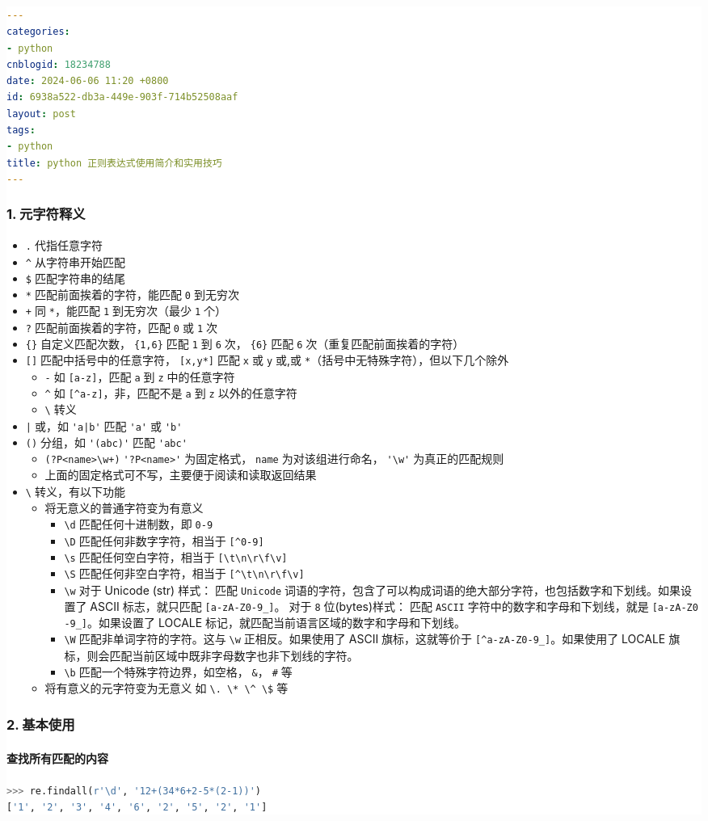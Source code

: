 ```yaml
---
categories:
- python
cnblogid: 18234788
date: 2024-06-06 11:20 +0800
id: 6938a522-db3a-449e-903f-714b52508aaf
layout: post
tags:
- python
title: python 正则表达式使用简介和实用技巧
---
```


### 1. 元字符释义
- `.` 代指任意字符
- `^` 从字符串开始匹配
- `$` 匹配字符串的结尾
- `*` 匹配前面挨着的字符，能匹配 `0` 到无穷次
- `+` 同 `*`，能匹配 `1` 到无穷次（最少 `1` 个）
- `?` 匹配前面挨着的字符，匹配 `0` 或 `1` 次
- `{}` 自定义匹配次数， `{1,6}` 匹配 `1` 到 `6` 次， `{6}` 匹配 `6` 次（重复匹配前面挨着的字符）
- `[]` 匹配中括号中的任意字符， `[x,y*]` 匹配 `x` 或 `y` 或,或 `*`（括号中无特殊字符），但以下几个除外
    - `-` 如 `[a-z]`，匹配 `a` 到 `z` 中的任意字符 
    - `^` 如 `[^a-z]`，非，匹配不是 `a` 到 `z` 以外的任意字符
    - `\` 转义
- `|` 或，如 `'a|b'` 匹配 `'a'` 或 `'b'`
- `()` 分组，如 `'(abc)'` 匹配 `'abc'`
    - `(?P<name>\w+)`  `'?P<name>'` 为固定格式， `name` 为对该组进行命名， `'\w'` 为真正的匹配规则
    - 上面的固定格式可不写，主要便于阅读和读取返回结果
- `\` 转义，有以下功能
    - 将无意义的普通字符变为有意义
        - `\d` 匹配任何十进制数，即 `0-9`
        - `\D` 匹配任何非数字字符，相当于 `[^0-9]`
        - `\s` 匹配任何空白字符，相当于 `[\t\n\r\f\v]`
        - `\S` 匹配任何非空白字符，相当于 `[^\t\n\r\f\v]`
        - `\w` 对于 Unicode (str) 样式：
                匹配 `Unicode` 词语的字符，包含了可以构成词语的绝大部分字符，也包括数字和下划线。如果设置了 ASCII 标志，就只匹配 `[a-zA-Z0-9_]`。
            对于 `8` 位(bytes)样式：
                匹配 `ASCII` 字符中的数字和字母和下划线，就是 `[a-zA-Z0-9_]`。如果设置了 LOCALE 标记，就匹配当前语言区域的数字和字母和下划线。
        - `\W` 匹配非单词字符的字符。这与 `\w` 正相反。如果使用了 ASCII 旗标，这就等价于 `[^a-zA-Z0-9_]`。如果使用了 LOCALE 旗标，则会匹配当前区域中既非字母数字也非下划线的字符。
        - `\b` 匹配一个特殊字符边界，如空格， `&`， `#` 等
    - 将有意义的元字符变为无意义
        如 `\. \* \^ \$` 等



### 2. 基本使用



#### 查找所有匹配的内容
```python
>>> re.findall(r'\d', '12+(34*6+2-5*(2-1))')
['1', '2', '3', '4', '6', '2', '5', '2', '1']
```
